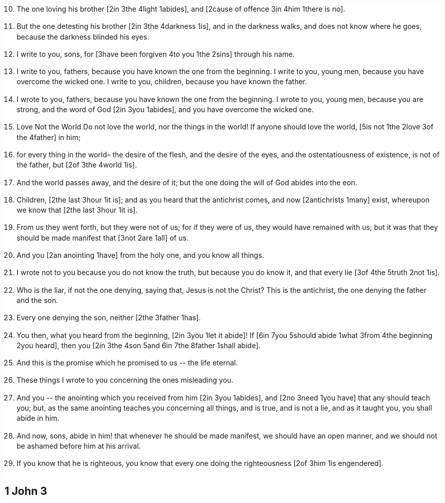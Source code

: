 10. The one loving  his brother [2in 3the 4light 1abides], and [2cause of offence 3in 4him 1there is no].

11. But the one detesting  his brother [2in 3the 4darkness 1is], and in the darkness walks, and does not know where he goes, because the darkness blinded  his eyes.

12. I write to you, sons, for [3have been forgiven 4to you 1the 2sins] through  his name.

13. I write to you, fathers, because you have known the one from the beginning. I write to you, young men, because you have overcome the wicked one. I write to you, children, because you have known the father.

14. I wrote to you, fathers, because you have known the one from the beginning. I wrote to you, young men, because you are strong, and the word  of God [2in 3you 1abides], and you have overcome the wicked one. 

15.  Love Not the World Do not love the world, nor the things in the world! If anyone should love the world, [5is not 1the 2love 3of the 4father] in him;

16. for every thing in the world– the desire of the flesh, and the desire of the eyes, and the ostentatiousness  of existence, is not of the father, but [2of 3the 4world 1is].

17. And the world passes away, and the desire of it; but the one doing the will  of God abides into the eon.

18. Children, [2the last 3hour 1it is]; and as you heard that the antichrist comes, and now [2antichrists 1many] exist, whereupon we know that [2the last 3hour 1it is].

19. From us they went forth, but they were not of us; for if they were of us, they would have remained with us; but it was that they should be made manifest that [3not 2are 1all] of us.

20. And you [2an anointing 1have] from the holy one, and you know all things.

21. I wrote not to you because you do not know the truth, but because you do know it, and that every lie [3of 4the 5truth 2not 1is].

22. Who is the liar, if not the one denying, saying that, Jesus is not the Christ? This is the antichrist, the one denying the father and the son.

23. Every one  denying the son, neither [2the 3father 1has].

24. You then, what you heard from the beginning, [2in 3you 1let it abide]! If [6in 7you 5should abide 1what 3from 4the beginning 2you heard], then you [2in 3the 4son 5and 6in 7the 8father 1shall abide].

25. And this is the promise which he promised to us -- the life  eternal.

26. These things I wrote to you concerning the ones misleading you.

27. And you -- the anointing which you received from him [2in 3you 1abides], and [2no 3need 1you have] that any should teach you; but, as the same anointing teaches you concerning all things, and is true, and is not a lie, and as it taught you, you shall abide in him.

28. And now, sons, abide in him! that whenever he should be made manifest, we should have an open manner, and we should not be ashamed before him at  his arrival.

29. If you know that he is righteous, you know that every one  doing the righteousness [2of 3him 1is engendered].  

## 1 John 3
